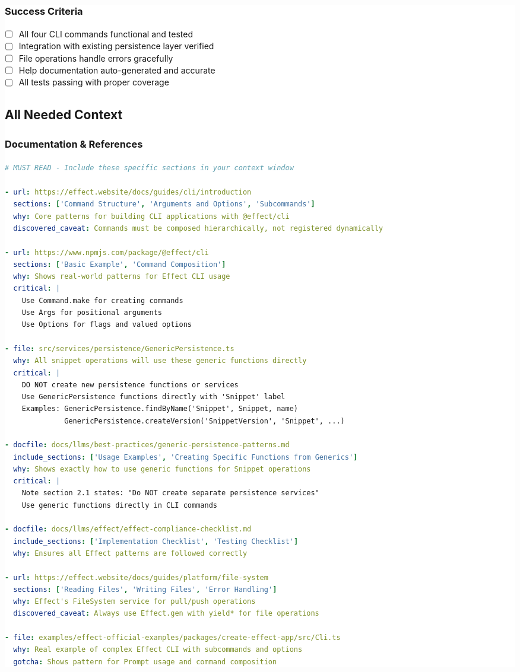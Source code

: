 ### Success Criteria

- [ ] All four CLI commands functional and tested
- [ ] Integration with existing persistence layer verified
- [ ] File operations handle errors gracefully
- [ ] Help documentation auto-generated and accurate
- [ ] All tests passing with proper coverage

## All Needed Context

### Documentation & References

```yaml
# MUST READ - Include these specific sections in your context window

- url: https://effect.website/docs/guides/cli/introduction
  sections: ['Command Structure', 'Arguments and Options', 'Subcommands']
  why: Core patterns for building CLI applications with @effect/cli
  discovered_caveat: Commands must be composed hierarchically, not registered dynamically

- url: https://www.npmjs.com/package/@effect/cli
  sections: ['Basic Example', 'Command Composition']
  why: Shows real-world patterns for Effect CLI usage
  critical: |
    Use Command.make for creating commands
    Use Args for positional arguments
    Use Options for flags and valued options

- file: src/services/persistence/GenericPersistence.ts
  why: All snippet operations will use these generic functions directly
  critical: |
    DO NOT create new persistence functions or services
    Use GenericPersistence functions directly with 'Snippet' label
    Examples: GenericPersistence.findByName('Snippet', Snippet, name)
              GenericPersistence.createVersion('SnippetVersion', 'Snippet', ...)

- docfile: docs/llms/best-practices/generic-persistence-patterns.md
  include_sections: ['Usage Examples', 'Creating Specific Functions from Generics']
  why: Shows exactly how to use generic functions for Snippet operations
  critical: |
    Note section 2.1 states: "Do NOT create separate persistence services"
    Use generic functions directly in CLI commands

- docfile: docs/llms/effect/effect-compliance-checklist.md
  include_sections: ['Implementation Checklist', 'Testing Checklist']
  why: Ensures all Effect patterns are followed correctly

- url: https://effect.website/docs/guides/platform/file-system
  sections: ['Reading Files', 'Writing Files', 'Error Handling']
  why: Effect's FileSystem service for pull/push operations
  discovered_caveat: Always use Effect.gen with yield* for file operations

- file: examples/effect-official-examples/packages/create-effect-app/src/Cli.ts
  why: Real example of complex Effect CLI with subcommands and options
  gotcha: Shows pattern for Prompt usage and command composition
```
